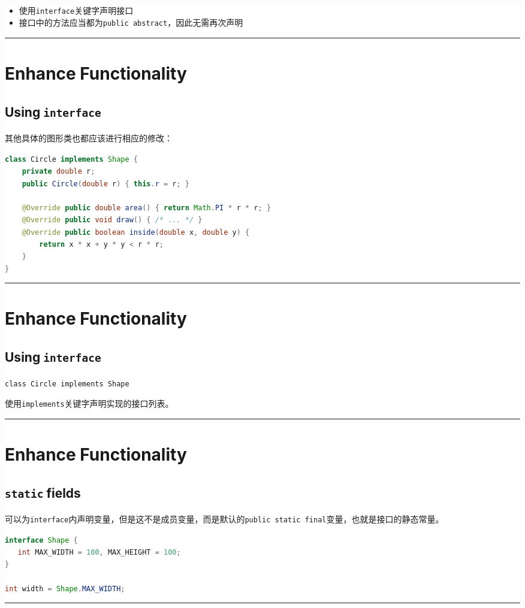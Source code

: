- 使用`interface`关键字声明接口
- 接口中的方法应当都为`public abstract`，因此无需再次声明

---

# Enhance Functionality

## Using `interface`

其他具体的图形类也都应该进行相应的修改：

```java
class Circle implements Shape {
    private double r;
    public Circle(double r) { this.r = r; }
    
    @Override public double area() { return Math.PI * r * r; }
    @Override public void draw() { /* ... */ }
    @Override public boolean inside(double x, double y) {
        return x * x + y * y < r * r;
    }
}
```

---

# Enhance Functionality

## Using `interface`

`class Circle implements Shape`

使用`implements`关键字声明实现的接口列表。

---

# Enhance Functionality

## `static` fields

可以为`interface`内声明变量，但是这不是成员变量，而是默认的`public static final`变量，也就是接口的静态常量。

```java
interface Shape {
   int MAX_WIDTH = 100, MAX_HEIGHT = 100;
}

int width = Shape.MAX_WIDTH;
```

---